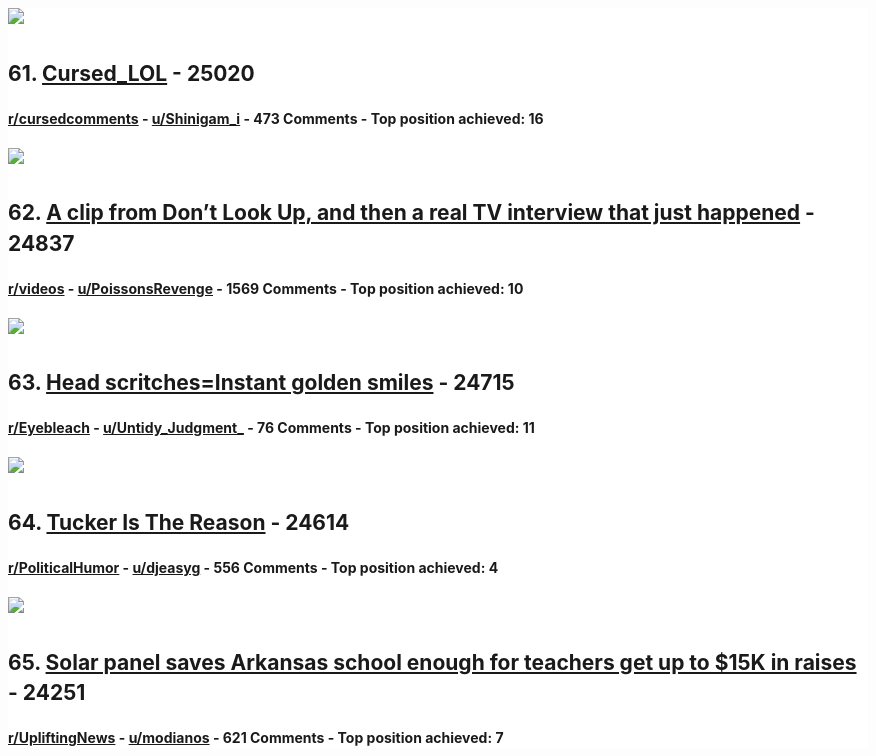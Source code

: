 <a href="https://gizmodo.com/zuckerberg-sandberg-facebook-cambridge-analytica-1849207020"><img src="https://b.thumbs.redditmedia.com/-OQV2j7bmOfPomB0yNJ-3HmSxk4v54q_PePBSk7QPWs.jpg"></img></a>

## 61. [Cursed_LOL](http://reddit.com/r/cursedcomments/comments/w3jo8d/cursed_lol/) - 25020
#### [r/cursedcomments](http://reddit.com/r/cursedcomments) - [u/Shinigam_i](http://reddit.com/u/Shinigam_i) - 473 Comments - Top position achieved: 16

<a href="https://i.redd.it/rbw0v5ephpc91.jpg"><img src="https://a.thumbs.redditmedia.com/MeEZV_s5b9wmdqQmgXuUPHWj6OPogOwWXWOSj86MES4.jpg"></img></a>

## 62. [A clip from Don’t Look Up, and then a real TV interview that just happened](http://reddit.com/r/videos/comments/w3ptmx/a_clip_from_dont_look_up_and_then_a_real_tv/) - 24837
#### [r/videos](http://reddit.com/r/videos) - [u/PoissonsRevenge](http://reddit.com/u/PoissonsRevenge) - 1569 Comments - Top position achieved: 10

<a href="https://twitter.com/benphillips76/status/1549768004233314306"><img src="https://b.thumbs.redditmedia.com/KwNPQbY4Iqyh9ats_HuNPycLTZHul4bkwjPpuSMV1XE.jpg"></img></a>

## 63. [Head scritches=Instant golden smiles](http://reddit.com/r/Eyebleach/comments/w3lahk/head_scritchesinstant_golden_smiles/) - 24715
#### [r/Eyebleach](http://reddit.com/r/Eyebleach) - [u/Untidy_Judgment_](http://reddit.com/u/Untidy_Judgment_) - 76 Comments - Top position achieved: 11

<a href="https://gfycat.com/evergreenalertarabianoryx"><img src="https://a.thumbs.redditmedia.com/OWQbofcjMVVdw4WiIOdWLp8eQiHQrbgTF-tmSt1Old8.jpg"></img></a>

## 64. [Tucker Is The Reason](http://reddit.com/r/PoliticalHumor/comments/w3yfeu/tucker_is_the_reason/) - 24614
#### [r/PoliticalHumor](http://reddit.com/r/PoliticalHumor) - [u/djeasyg](http://reddit.com/u/djeasyg) - 556 Comments - Top position achieved: 4

<a href="https://i.redd.it/scsb8ldmmsc91.png"><img src="https://b.thumbs.redditmedia.com/IIrocOyuoiepxz5AoQ4Aq_u8TZ_90FoE2y3o1wuLT0A.jpg"></img></a>

## 65. [Solar panel saves Arkansas school enough for teachers get up to $15K in raises](http://reddit.com/r/UpliftingNews/comments/w3psaa/solar_panel_saves_arkansas_school_enough_for/) - 24251
#### [r/UpliftingNews](http://reddit.com/r/UpliftingNews) - [u/modianos](http://reddit.com/u/modianos) - 621 Comments - Top position achieved: 7

